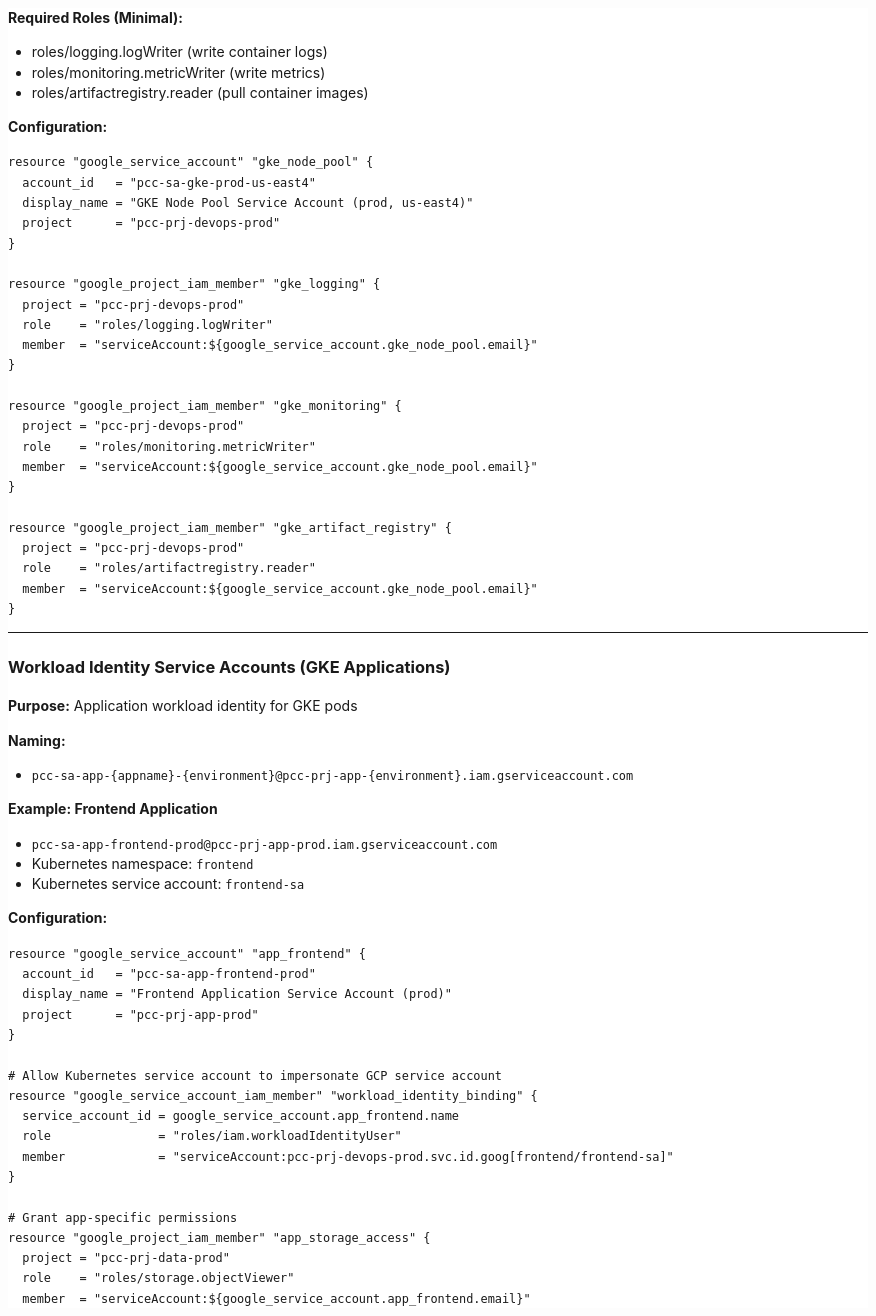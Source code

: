 **Required Roles (Minimal):**
- roles/logging.logWriter (write container logs)
- roles/monitoring.metricWriter (write metrics)
- roles/artifactregistry.reader (pull container images)

**Configuration:**
```hcl
resource "google_service_account" "gke_node_pool" {
  account_id   = "pcc-sa-gke-prod-us-east4"
  display_name = "GKE Node Pool Service Account (prod, us-east4)"
  project      = "pcc-prj-devops-prod"
}

resource "google_project_iam_member" "gke_logging" {
  project = "pcc-prj-devops-prod"
  role    = "roles/logging.logWriter"
  member  = "serviceAccount:${google_service_account.gke_node_pool.email}"
}

resource "google_project_iam_member" "gke_monitoring" {
  project = "pcc-prj-devops-prod"
  role    = "roles/monitoring.metricWriter"
  member  = "serviceAccount:${google_service_account.gke_node_pool.email}"
}

resource "google_project_iam_member" "gke_artifact_registry" {
  project = "pcc-prj-devops-prod"
  role    = "roles/artifactregistry.reader"
  member  = "serviceAccount:${google_service_account.gke_node_pool.email}"
}
```

---

### Workload Identity Service Accounts (GKE Applications)

**Purpose:** Application workload identity for GKE pods

**Naming:**
- `pcc-sa-app-{appname}-{environment}@pcc-prj-app-{environment}.iam.gserviceaccount.com`

**Example: Frontend Application**
- `pcc-sa-app-frontend-prod@pcc-prj-app-prod.iam.gserviceaccount.com`
- Kubernetes namespace: `frontend`
- Kubernetes service account: `frontend-sa`

**Configuration:**
```hcl
resource "google_service_account" "app_frontend" {
  account_id   = "pcc-sa-app-frontend-prod"
  display_name = "Frontend Application Service Account (prod)"
  project      = "pcc-prj-app-prod"
}

# Allow Kubernetes service account to impersonate GCP service account
resource "google_service_account_iam_member" "workload_identity_binding" {
  service_account_id = google_service_account.app_frontend.name
  role               = "roles/iam.workloadIdentityUser"
  member             = "serviceAccount:pcc-prj-devops-prod.svc.id.goog[frontend/frontend-sa]"
}

# Grant app-specific permissions
resource "google_project_iam_member" "app_storage_access" {
  project = "pcc-prj-data-prod"
  role    = "roles/storage.objectViewer"
  member  = "serviceAccount:${google_service_account.app_frontend.email}"
```